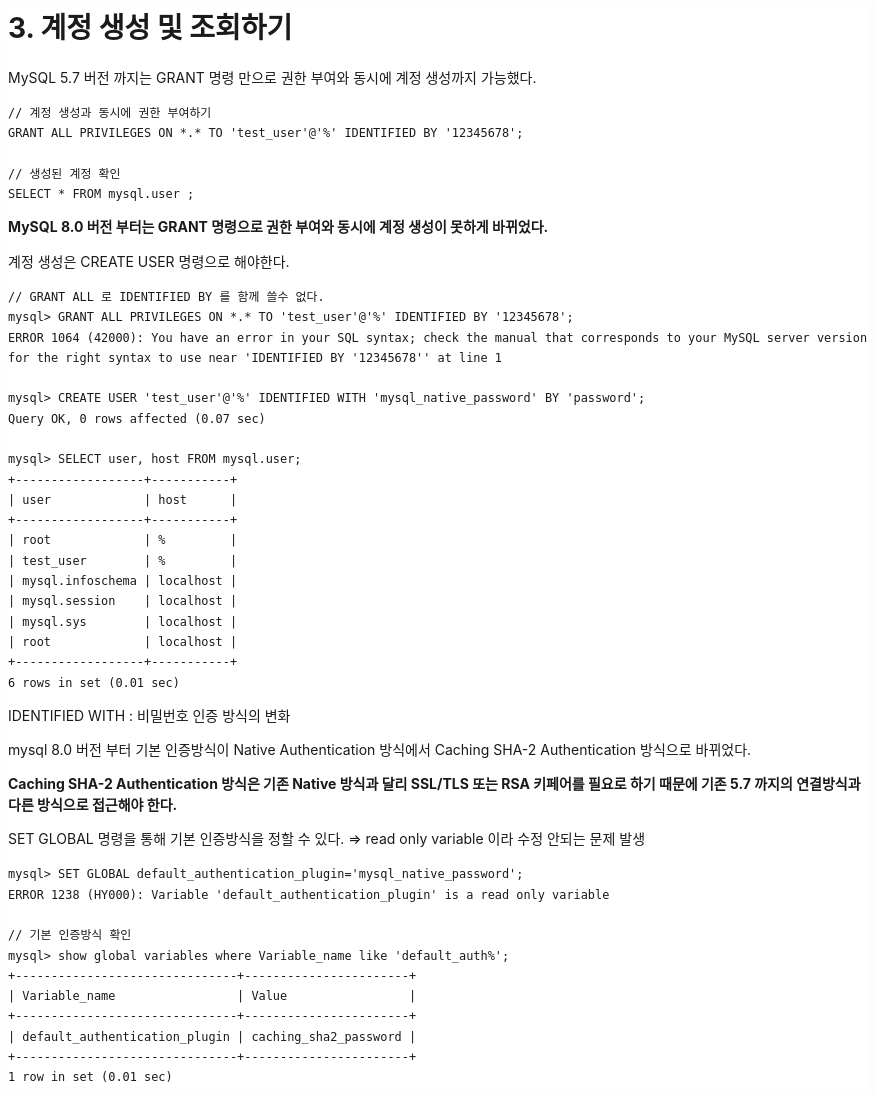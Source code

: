 # 3. 계정 생성 및 조회하기

MySQL 5.7 버전 까지는 GRANT 명령 만으로 권한 부여와 동시에 계정 생성까지 가능했다.

```tsx
// 계정 생성과 동시에 권한 부여하기
GRANT ALL PRIVILEGES ON *.* TO 'test_user'@'%' IDENTIFIED BY '12345678';

// 생성된 계정 확인
SELECT * FROM mysql.user ;
```

**MySQL 8.0 버전 부터는 GRANT 명령으로 권한 부여와 동시에 계정 생성이 못하게 바뀌었다.**

계정 생성은 CREATE USER 명령으로 해야한다.

```tsx
// GRANT ALL 로 IDENTIFIED BY 를 함께 쓸수 없다.
mysql> GRANT ALL PRIVILEGES ON *.* TO 'test_user'@'%' IDENTIFIED BY '12345678';
ERROR 1064 (42000): You have an error in your SQL syntax; check the manual that corresponds to your MySQL server version for the right syntax to use near 'IDENTIFIED BY '12345678'' at line 1

mysql> CREATE USER 'test_user'@'%' IDENTIFIED WITH 'mysql_native_password' BY 'password';
Query OK, 0 rows affected (0.07 sec)

mysql> SELECT user, host FROM mysql.user;
+------------------+-----------+
| user             | host      |
+------------------+-----------+
| root             | %         |
| test_user        | %         |
| mysql.infoschema | localhost |
| mysql.session    | localhost |
| mysql.sys        | localhost |
| root             | localhost |
+------------------+-----------+
6 rows in set (0.01 sec)
```

IDENTIFIED WITH : 비밀번호 인증 방식의 변화

mysql 8.0 버전 부터 기본 인증방식이 Native Authentication 방식에서 Caching SHA-2 Authentication 방식으로 바뀌었다.

**Caching SHA-2 Authentication 방식은 기존 Native 방식과 달리 SSL/TLS 또는 RSA 키페어를 필요로 하기 때문에 기존 5.7 까지의 연결방식과 다른 방식으로 접근해야 한다.**

SET GLOBAL 명령을 통해 기본 인증방식을 정할 수 있다. ⇒ read only variable 이라 수정 안되는 문제 발생

```tsx
mysql> SET GLOBAL default_authentication_plugin='mysql_native_password';
ERROR 1238 (HY000): Variable 'default_authentication_plugin' is a read only variable

// 기본 인증방식 확인
mysql> show global variables where Variable_name like 'default_auth%';
+-------------------------------+-----------------------+
| Variable_name                 | Value                 |
+-------------------------------+-----------------------+
| default_authentication_plugin | caching_sha2_password |
+-------------------------------+-----------------------+
1 row in set (0.01 sec)
```
